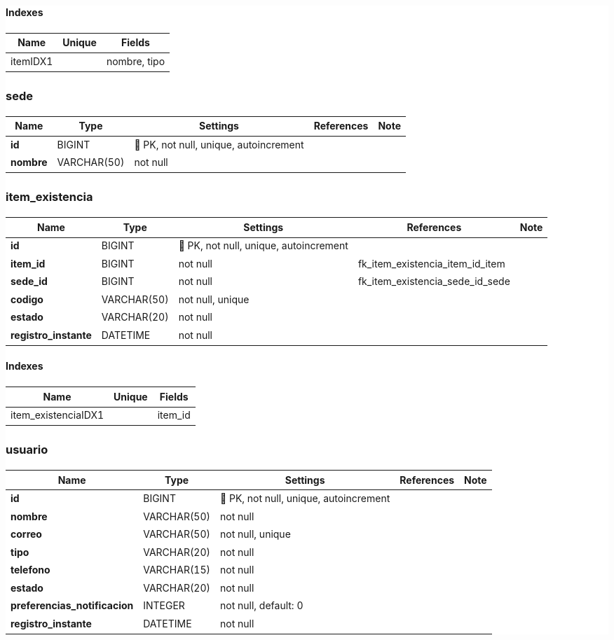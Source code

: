
#### Indexes
| Name | Unique | Fields |
|------|--------|--------|
| itemIDX1 |  | nombre, tipo |
### sede

| Name        | Type          | Settings                      | References                    | Note                           |
|-------------|---------------|-------------------------------|-------------------------------|--------------------------------|
| **id** | BIGINT | 🔑 PK, not null, unique, autoincrement |  | |
| **nombre** | VARCHAR(50) | not null |  | | 


### item_existencia

| Name        | Type          | Settings                      | References                    | Note                           |
|-------------|---------------|-------------------------------|-------------------------------|--------------------------------|
| **id** | BIGINT | 🔑 PK, not null, unique, autoincrement |  | |
| **item_id** | BIGINT | not null | fk_item_existencia_item_id_item | |
| **sede_id** | BIGINT | not null | fk_item_existencia_sede_id_sede | |
| **codigo** | VARCHAR(50) | not null, unique |  | |
| **estado** | VARCHAR(20) | not null |  | |
| **registro_instante** | DATETIME | not null |  | | 


#### Indexes
| Name | Unique | Fields |
|------|--------|--------|
| item_existenciaIDX1 |  | item_id |
### usuario

| Name        | Type          | Settings                      | References                    | Note                           |
|-------------|---------------|-------------------------------|-------------------------------|--------------------------------|
| **id** | BIGINT | 🔑 PK, not null, unique, autoincrement |  | |
| **nombre** | VARCHAR(50) | not null |  | |
| **correo** | VARCHAR(50) | not null, unique |  | |
| **tipo** | VARCHAR(20) | not null |  | |
| **telefono** | VARCHAR(15) | not null |  | |
| **estado** | VARCHAR(20) | not null |  | |
| **preferencias_notificacion** | INTEGER | not null, default: 0 |  | |
| **registro_instante** | DATETIME | not null |  | | 
